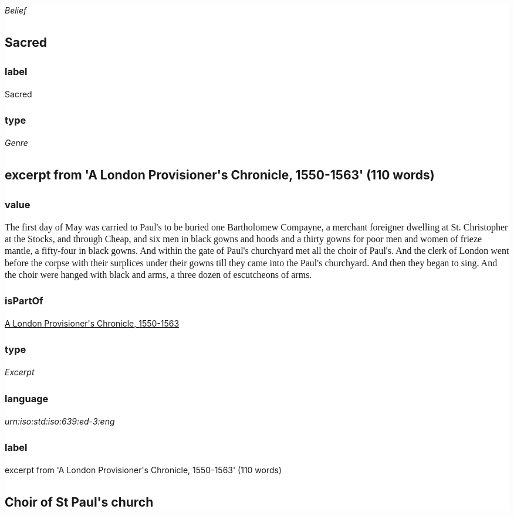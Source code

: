 *Belief*

## Sacred

### label


Sacred

### type


*Genre*

## excerpt from 'A London Provisioner's Chronicle, 1550-1563' (110 words)

### value


<p><span style="font-size: 12.0pt; line-height: 115%; font-family: 'Calibri','sans-serif'; mso-ascii-theme-font: minor-latin; mso-fareast-font-family: Calibri; mso-fareast-theme-font: minor-latin; mso-hansi-theme-font: minor-latin; mso-bidi-font-family: 'Times New Roman'; mso-bidi-theme-font: minor-bidi; mso-ansi-language: EN-GB; mso-fareast-language: EN-US; mso-bidi-language: AR-SA;">The first day of May was carried to Paul's to be buried one Bartholomew Compayne, a merchant foreigner dwelling at St. Christopher at the Stocks, and through Cheap, and six men in black gowns and hoods and a thirty gowns for poor men and women of frieze mantle, a fifty-four in black gowns. And within the gate of Paul's churchyard met all the choir of Paul's. And the clerk of London went before the corpse with their surplices under their gowns till they came into the Paul's churchyard. And then they began to&nbsp;sing. And the choir were hanged with black and arms, a three dozen of escutcheons of arms.&nbsp;</span></p>

### isPartOf


[A London Provisioner's Chronicle, 1550-1563](#A-London-Provisioner's-Chronicle-1550-1563)

### type


*Excerpt*

### language


*urn:iso:std:iso:639:ed-3:eng*

### label


excerpt from 'A London Provisioner's Chronicle, 1550-1563' (110 words)

## Choir of St Paul's church
